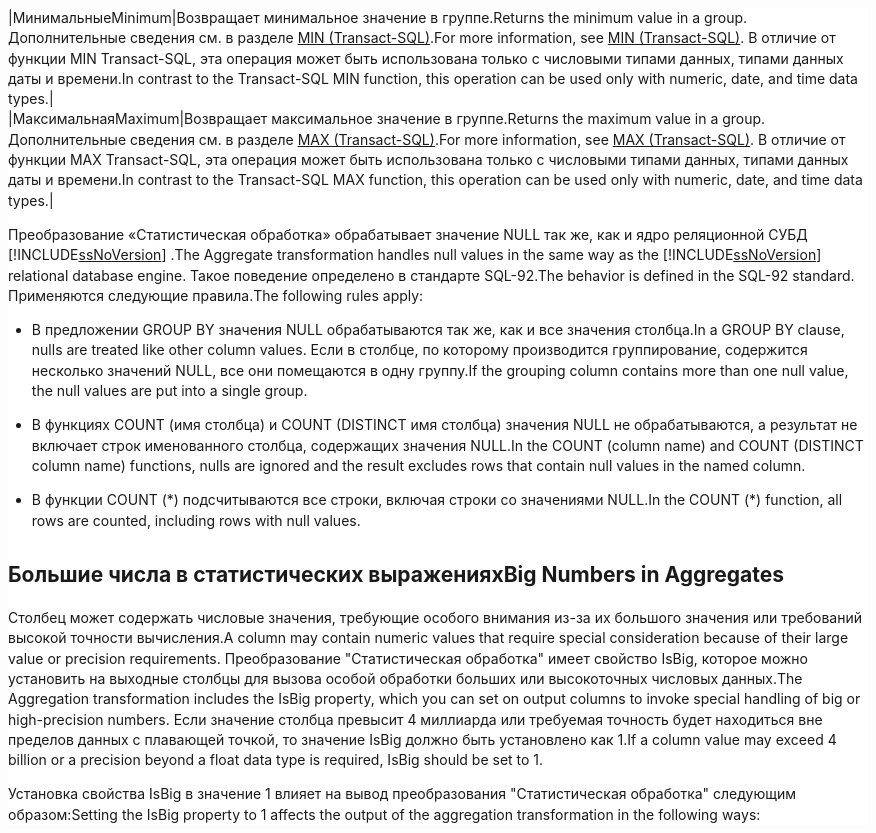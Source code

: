 |<span data-ttu-id="c5bad-126">Минимальные</span><span class="sxs-lookup"><span data-stu-id="c5bad-126">Minimum</span></span>|<span data-ttu-id="c5bad-127">Возвращает минимальное значение в группе.</span><span class="sxs-lookup"><span data-stu-id="c5bad-127">Returns the minimum value in a group.</span></span> <span data-ttu-id="c5bad-128">Дополнительные сведения см. в разделе [MIN (Transact-SQL)](/sql/t-sql/functions/min-transact-sql).</span><span class="sxs-lookup"><span data-stu-id="c5bad-128">For more information, see [MIN &#40;Transact-SQL&#41;](/sql/t-sql/functions/min-transact-sql).</span></span> <span data-ttu-id="c5bad-129">В отличие от функции MIN Transact-SQL, эта операция может быть использована только с числовыми типами данных, типами данных даты и времени.</span><span class="sxs-lookup"><span data-stu-id="c5bad-129">In contrast to the Transact-SQL MIN function, this operation can be used only with numeric, date, and time data types.</span></span>|  
|<span data-ttu-id="c5bad-130">Максимальная</span><span class="sxs-lookup"><span data-stu-id="c5bad-130">Maximum</span></span>|<span data-ttu-id="c5bad-131">Возвращает максимальное значение в группе.</span><span class="sxs-lookup"><span data-stu-id="c5bad-131">Returns the maximum value in a group.</span></span> <span data-ttu-id="c5bad-132">Дополнительные сведения см. в разделе [MAX (Transact-SQL)](/sql/t-sql/functions/max-transact-sql).</span><span class="sxs-lookup"><span data-stu-id="c5bad-132">For more information, see [MAX &#40;Transact-SQL&#41;](/sql/t-sql/functions/max-transact-sql).</span></span> <span data-ttu-id="c5bad-133">В отличие от функции MAX Transact-SQL, эта операция может быть использована только с числовыми типами данных, типами данных даты и времени.</span><span class="sxs-lookup"><span data-stu-id="c5bad-133">In contrast to the Transact-SQL MAX function, this operation can be used only with numeric, date, and time data types.</span></span>|  
  
 <span data-ttu-id="c5bad-134">Преобразование «Статистическая обработка» обрабатывает значение NULL так же, как и ядро реляционной СУБД [!INCLUDE[ssNoVersion](../../../includes/ssnoversion-md.md)] .</span><span class="sxs-lookup"><span data-stu-id="c5bad-134">The Aggregate transformation handles null values in the same way as the [!INCLUDE[ssNoVersion](../../../includes/ssnoversion-md.md)] relational database engine.</span></span> <span data-ttu-id="c5bad-135">Такое поведение определено в стандарте SQL-92.</span><span class="sxs-lookup"><span data-stu-id="c5bad-135">The behavior is defined in the SQL-92 standard.</span></span> <span data-ttu-id="c5bad-136">Применяются следующие правила.</span><span class="sxs-lookup"><span data-stu-id="c5bad-136">The following rules apply:</span></span>  
  
-   <span data-ttu-id="c5bad-137">В предложении GROUP BY значения NULL обрабатываются так же, как и все значения столбца.</span><span class="sxs-lookup"><span data-stu-id="c5bad-137">In a GROUP BY clause, nulls are treated like other column values.</span></span> <span data-ttu-id="c5bad-138">Если в столбце, по которому производится группирование, содержится несколько значений NULL, все они помещаются в одну группу.</span><span class="sxs-lookup"><span data-stu-id="c5bad-138">If the grouping column contains more than one null value, the null values are put into a single group.</span></span>  
  
-   <span data-ttu-id="c5bad-139">В функциях COUNT (имя столбца) и COUNT (DISTINCT имя столбца) значения NULL не обрабатываются, а результат не включает строк именованного столбца, содержащих значения NULL.</span><span class="sxs-lookup"><span data-stu-id="c5bad-139">In the COUNT (column name) and COUNT (DISTINCT column name) functions, nulls are ignored and the result excludes rows that contain null values in the named column.</span></span>  
  
-   <span data-ttu-id="c5bad-140">В функции COUNT (\*) подсчитываются все строки, включая строки со значениями NULL.</span><span class="sxs-lookup"><span data-stu-id="c5bad-140">In the COUNT (\*) function, all rows are counted, including rows with null values.</span></span>  
  
## <a name="big-numbers-in-aggregates"></a><span data-ttu-id="c5bad-141">Большие числа в статистических выражениях</span><span class="sxs-lookup"><span data-stu-id="c5bad-141">Big Numbers in Aggregates</span></span>  
 <span data-ttu-id="c5bad-142">Столбец может содержать числовые значения, требующие особого внимания из-за их большого значения или требований высокой точности вычисления.</span><span class="sxs-lookup"><span data-stu-id="c5bad-142">A column may contain numeric values that require special consideration because of their large value or precision requirements.</span></span> <span data-ttu-id="c5bad-143">Преобразование "Статистическая обработка" имеет свойство IsBig, которое можно установить на выходные столбцы для вызова особой обработки больших или высокоточных числовых данных.</span><span class="sxs-lookup"><span data-stu-id="c5bad-143">The Aggregation transformation includes the IsBig property, which you can set on output columns to invoke special handling of big or high-precision numbers.</span></span> <span data-ttu-id="c5bad-144">Если значение столбца превысит 4 миллиарда или требуемая точность будет находиться вне пределов данных с плавающей точкой, то значение IsBig должно быть установлено как 1.</span><span class="sxs-lookup"><span data-stu-id="c5bad-144">If a column value may exceed 4 billion or a precision beyond a float data type is required, IsBig should be set to 1.</span></span>  
  
 <span data-ttu-id="c5bad-145">Установка свойства IsBig в значение 1 влияет на вывод преобразования "Статистическая обработка" следующим образом:</span><span class="sxs-lookup"><span data-stu-id="c5bad-145">Setting the IsBig property to 1 affects the output of the aggregation transformation in the following ways:</span></span>  
  